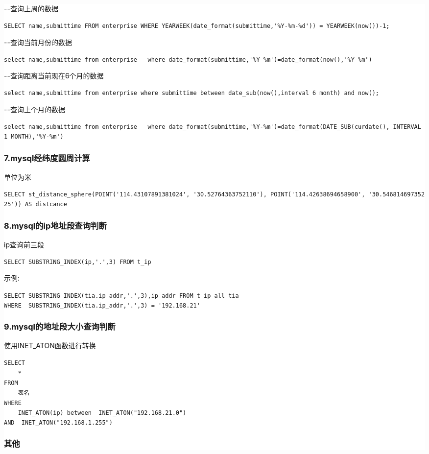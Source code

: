 
\--查询上周的数据

    SELECT name,submittime FROM enterprise WHERE YEARWEEK(date_format(submittime,'%Y-%m-%d')) = YEARWEEK(now())-1;
    

\--查询当前月份的数据

    select name,submittime from enterprise   where date_format(submittime,'%Y-%m')=date_format(now(),'%Y-%m')
    

\--查询距离当前现在6个月的数据

    select name,submittime from enterprise where submittime between date_sub(now(),interval 6 month) and now();
    

\--查询上个月的数据

    select name,submittime from enterprise   where date_format(submittime,'%Y-%m')=date_format(DATE_SUB(curdate(), INTERVAL 1 MONTH),'%Y-%m')
    

### 7.mysql经纬度圆周计算

单位为米

    SELECT st_distance_sphere(POINT('114.43107891381024', '30.52764363752110'), POINT('114.42638694658900', '30.54681469735225')) AS distcance
    

### 8.mysql的ip地址段查询判断

ip查询前三段

    SELECT SUBSTRING_INDEX(ip,'.',3) FROM t_ip 
    

示例:

    SELECT SUBSTRING_INDEX(tia.ip_addr,'.',3),ip_addr FROM t_ip_all tia
    WHERE  SUBSTRING_INDEX(tia.ip_addr,'.',3) = '192.168.21'
    

### 9.mysql的地址段大小查询判断

使用INET\_ATON函数进行转换

    SELECT
        *
    FROM
        表名
    WHERE
        INET_ATON(ip) between  INET_ATON("192.168.21.0")
    AND  INET_ATON("192.168.1.255")
    

### 其他
